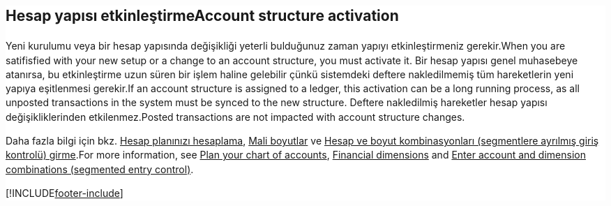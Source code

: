## <a name="account-structure-activation"></a><span data-ttu-id="48a83-182">Hesap yapısı etkinleştirme</span><span class="sxs-lookup"><span data-stu-id="48a83-182">Account structure activation</span></span>
<span data-ttu-id="48a83-183">Yeni kurulumu veya bir hesap yapısında değişikliği yeterli bulduğunuz zaman yapıyı etkinleştirmeniz gerekir.</span><span class="sxs-lookup"><span data-stu-id="48a83-183">When you are satifisfied with your new setup or a change to an account structure, you must activate it.</span></span> <span data-ttu-id="48a83-184">Bir hesap yapısı genel muhasebeye atanırsa, bu etkinleştirme uzun süren bir işlem haline gelebilir çünkü sistemdeki deftere nakledilmemiş tüm hareketlerin yeni yapıya eşitlenmesi gerekir.</span><span class="sxs-lookup"><span data-stu-id="48a83-184">If an account structure is assigned to a ledger, this activation can be a long running process, as all unposted transactions in the system must be synced to the new structure.</span></span> <span data-ttu-id="48a83-185">Deftere nakledilmiş hareketler hesap yapısı değişikliklerinden etkilenmez.</span><span class="sxs-lookup"><span data-stu-id="48a83-185">Posted transactions are not impacted with account structure changes.</span></span>

<span data-ttu-id="48a83-186">Daha fazla bilgi için bkz. [Hesap planınızı hesaplama](plan-chart-of-accounts.md), [Mali boyutlar](financial-dimensions.md) ve [Hesap ve boyut kombinasyonları (segmentlere ayrılmış giriş kontrolü) girme](enter-account-dimension-combinations-segmented-entry-control.md).</span><span class="sxs-lookup"><span data-stu-id="48a83-186">For more information, see [Plan your chart of accounts](plan-chart-of-accounts.md), [Financial dimensions](financial-dimensions.md) and [Enter account and dimension combinations (segmented entry control)](enter-account-dimension-combinations-segmented-entry-control.md).</span></span>


[!INCLUDE[footer-include](../../includes/footer-banner.md)]